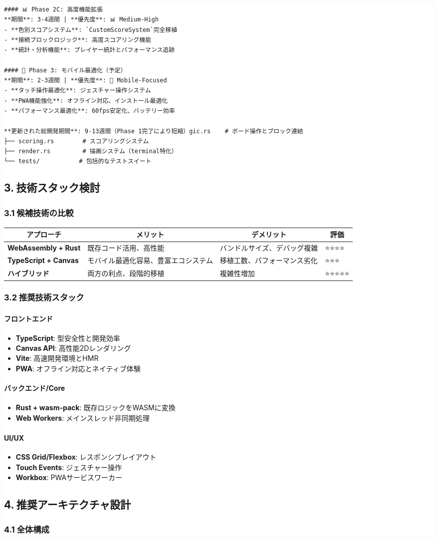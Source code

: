 ```
#### 📊 Phase 2C: 高度機能拡張
**期間**: 3-4週間 | **優先度**: 📊 Medium-High
- **色別スコアシステム**: `CustomScoreSystem`完全移植
- **接続ブロックロジック**: 高度スコアリング機能
- **統計・分析機能**: プレイヤー統計とパフォーマンス追跡

#### 📱 Phase 3: モバイル最適化（予定）
**期間**: 2-3週間 | **優先度**: 📱 Mobile-Focused
- **タッチ操作最適化**: ジェスチャー操作システム
- **PWA機能強化**: オフライン対応、インストール最適化
- **パフォーマンス最適化**: 60fps安定化、バッテリー効率

**更新された総開発期間**: 9-13週間（Phase 1完了により短縮）gic.rs    # ボード操作とブロック連結
├── scoring.rs        # スコアリングシステム
├── render.rs         # 描画システム（terminal特化）
└── tests/           # 包括的なテストスイート
```

## 3. 技術スタック検討

### 3.1 候補技術の比較

| アプローチ | メリット | デメリット | 評価 |
|-----------|---------|-----------|------|
| **WebAssembly + Rust** | 既存コード活用、高性能 | バンドルサイズ、デバッグ複雑 | ⭐⭐⭐⭐ |
| **TypeScript + Canvas** | モバイル最適化容易、豊富エコシステム | 移植工数、パフォーマンス劣化 | ⭐⭐⭐ |
| **ハイブリッド** | 両方の利点、段階的移植 | 複雑性増加 | ⭐⭐⭐⭐⭐ |

### 3.2 推奨技術スタック

#### フロントエンド
- **TypeScript**: 型安全性と開発効率
- **Canvas API**: 高性能2Dレンダリング
- **Vite**: 高速開発環境とHMR
- **PWA**: オフライン対応とネイティブ体験

#### バックエンド/Core
- **Rust + wasm-pack**: 既存ロジックをWASMに変換
- **Web Workers**: メインスレッド非同期処理

#### UI/UX
- **CSS Grid/Flexbox**: レスポンシブレイアウト
- **Touch Events**: ジェスチャー操作
- **Workbox**: PWAサービスワーカー

## 4. 推奨アーキテクチャ設計

### 4.1 全体構成
